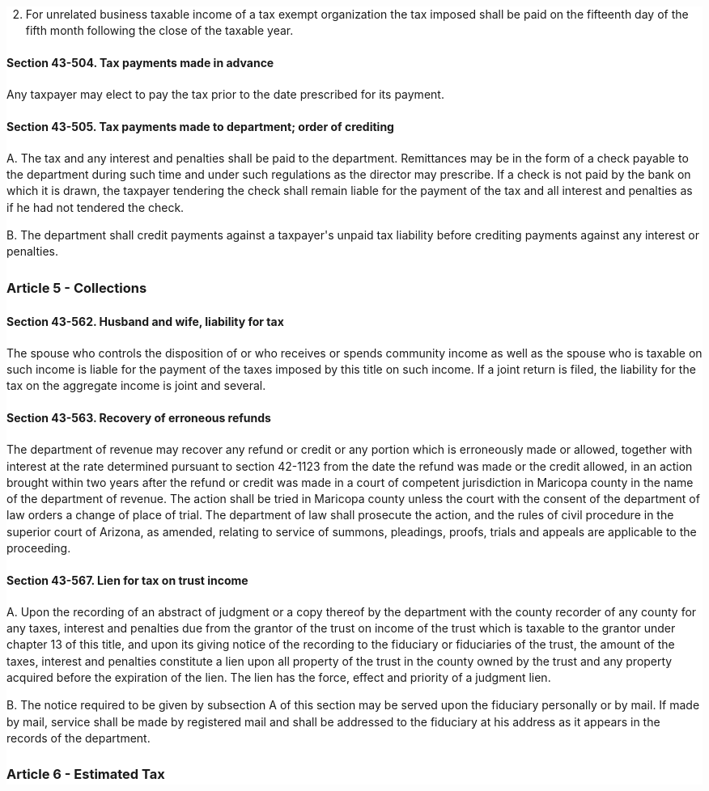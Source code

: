 2. For unrelated business taxable income of a tax exempt organization the tax imposed shall be paid on the fifteenth day of the fifth month following the close of the taxable year.

#### Section 43-504. Tax payments made in advance

Any taxpayer may elect to pay the tax prior to the date prescribed for its payment.

#### Section 43-505. Tax payments made to department; order of crediting

A. The tax and any interest and penalties shall be paid to the department. Remittances may be in the form of a check payable to the department during such time and under such regulations as the director may prescribe. If a check is not paid by the bank on which it is drawn, the taxpayer tendering the check shall remain liable for the payment of the tax and all interest and penalties as if he had not tendered the check.

B. The department shall credit payments against a taxpayer's unpaid tax liability before crediting payments against any interest or penalties.

### Article 5 - Collections

#### Section 43-562. Husband and wife, liability for tax

The spouse who controls the disposition of or who receives or spends community income as well as the spouse who is taxable on such income is liable for the payment of the taxes imposed by this title on such income. If a joint return is filed, the liability for the tax on the aggregate income is joint and several.

#### Section 43-563. Recovery of erroneous refunds

The department of revenue may recover any refund or credit or any portion which is erroneously made or allowed, together with interest at the rate determined pursuant to section 42-1123 from the date the refund was made or the credit allowed, in an action brought within two years after the refund or credit was made in a court of competent jurisdiction in Maricopa county in the name of the department of revenue. The action shall be tried in Maricopa county unless the court with the consent of the department of law orders a change of place of trial. The department of law shall prosecute the action, and the rules of civil procedure in the superior court of Arizona, as amended, relating to service of summons, pleadings, proofs, trials and appeals are applicable to the proceeding.

#### Section 43-567. Lien for tax on trust income

A. Upon the recording of an abstract of judgment or a copy thereof by the department with the county recorder of any county for any taxes, interest and penalties due from the grantor of the trust on income of the trust which is taxable to the grantor under chapter 13 of this title, and upon its giving notice of the recording to the fiduciary or fiduciaries of the trust, the amount of the taxes, interest and penalties constitute a lien upon all property of the trust in the county owned by the trust and any property acquired before the expiration of the lien. The lien has the force, effect and priority of a judgment lien.

B. The notice required to be given by subsection A of this section may be served upon the fiduciary personally or by mail. If made by mail, service shall be made by registered mail and shall be addressed to the fiduciary at his address as it appears in the records of the department.

### Article 6 - Estimated Tax
